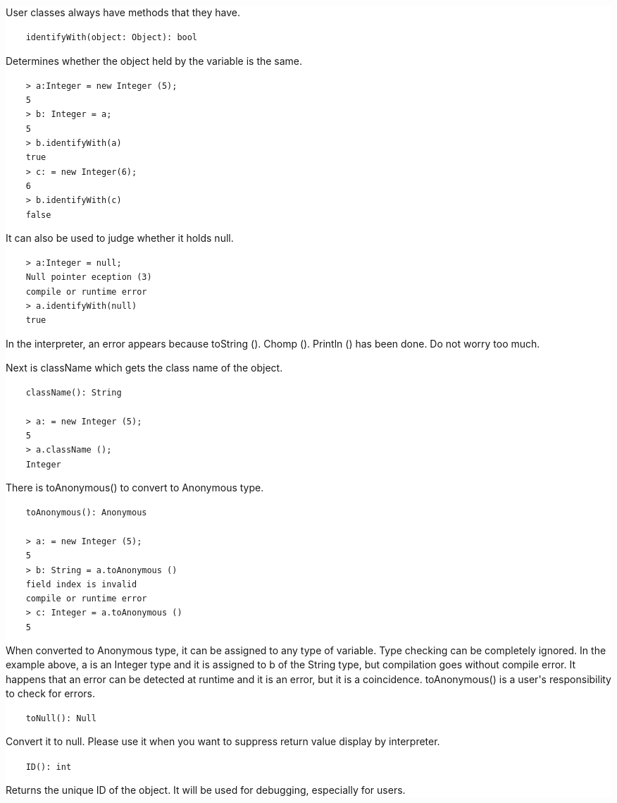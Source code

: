User classes always have methods that they have.
```
    identifyWith(object: Object): bool
```
Determines whether the object held by the variable is the same.
```
    > a:Integer = new Integer (5);
    5
    > b: Integer = a;
    5
    > b.identifyWith(a)
    true
    > c: = new Integer(6);
    6
    > b.identifyWith(c)
    false
```

It can also be used to judge whether it holds null.
```
    > a:Integer = null;
    Null pointer eception (3)
    compile or runtime error
    > a.identifyWith(null)
    true
```
In the interpreter, an error appears because toString (). Chomp (). Println () has been done. Do not worry too much.

Next is className which gets the class name of the object.
```
    className(): String

    > a: = new Integer (5);
    5
    > a.className ();
    Integer
```
There is toAnonymous() to convert to Anonymous type.
```
    toAnonymous(): Anonymous

    > a: = new Integer (5);
    5
    > b: String = a.toAnonymous ()
    field index is invalid
    compile or runtime error
    > c: Integer = a.toAnonymous ()
    5
```
When converted to Anonymous type, it can be assigned to any type of variable. Type checking can be completely ignored.
In the example above, a is an Integer type and it is assigned to b of the String type, but compilation goes without compile error.
It happens that an error can be detected at runtime and it is an error, but it is a coincidence.
toAnonymous() is a user's responsibility to check for errors.
```
    toNull(): Null
```
Convert it to null. Please use it when you want to suppress return value display by interpreter.
```
    ID(): int
```
Returns the unique ID of the object. It will be used for debugging, especially for users.
